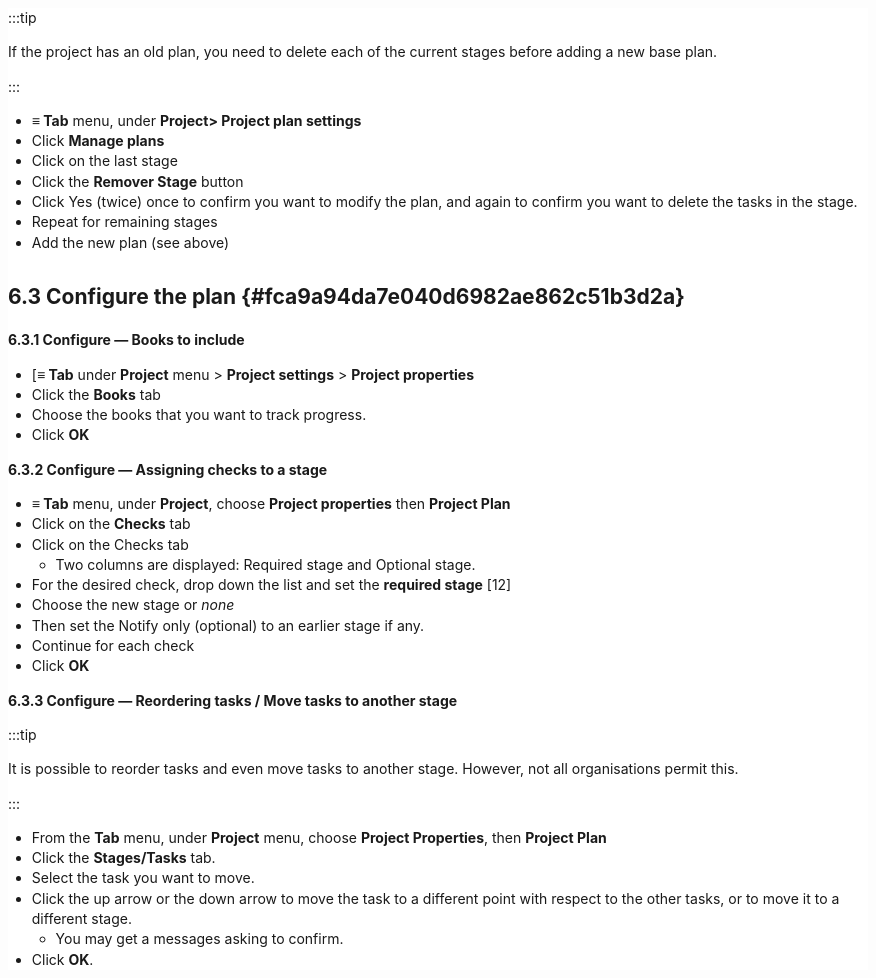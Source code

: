 :::tip

If the project has an old plan, you need to delete each of the current stages before adding a new base plan.

:::



- **≡ Tab** menu, under **Project&gt; Project plan settings**
- Click **Manage plans**
- Click on the last stage
- Click the **Remover Stage** button
- Click Yes (twice) once to confirm you want to modify the plan, and again to confirm you want to delete the tasks in the stage.
- Repeat for remaining stages
- Add the new plan (see above)

## **6.3 Configure the plan** {#fca9a94da7e040d6982ae862c51b3d2a}


**6.3.1 Configure — Books to include**

- [**≡ Tab** under **Project** menu &gt; **Project settings** &gt; **Project properties**
- Click the **Books** tab
- Choose the books that you want to track progress.
- Click **OK**

**6.3.2 Configure — Assigning checks to a stage**

- **≡ Tab** menu, under **Project**, choose **Project properties** then **Project Plan**
- Click on the **Checks** tab
- Click on the Checks tab
	- Two columns are displayed: Required stage and Optional stage.
- For the desired check, drop down the list and set the **required stage** [12]
- Choose the new stage or *none*
- Then set the Notify only (optional) to an earlier stage if any.
- Continue for each check
- Click **OK**

**6.3.3 Configure — Reordering tasks / Move tasks to another stage**


:::tip

It is possible to reorder tasks and even move tasks to another stage. However, not all organisations permit this.

:::



- From the **Tab** menu, under **Project** menu, choose **Project Properties**, then **Project Plan**
- Click the **Stages/Tasks** tab.
- Select the task you want to move.
- Click the up arrow or the down arrow to move the task to a different point with respect to the other tasks, or to move it to a different stage.
	- You may get a messages asking to confirm.
- Click **OK**.
